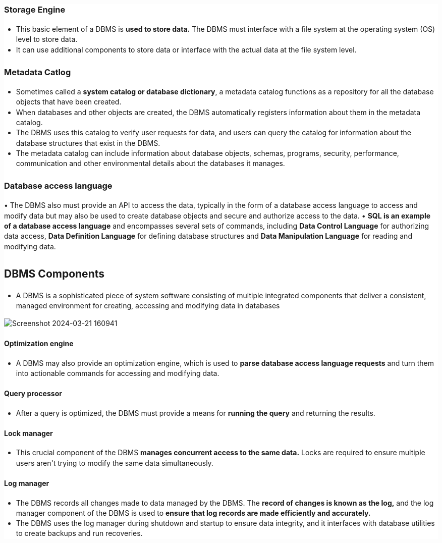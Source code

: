 ### Storage Engine

- This basic element of a DBMS is **used to store data.** The DBMS must interface with a file system at the operating system (OS) level to store data.
- It can use additional components to store data or interface with the actual data at the file system level.

### Metadata Catlog

- Sometimes called a **system catalog or database dictionary**, a metadata catalog functions as a repository for all the database objects that have been created.
- When databases and other objects are created, the DBMS automatically registers information about them in the metadata catalog.
- The DBMS uses this catalog to verify user requests for data, and users can query the catalog for information about the database structures that exist in the DBMS.
- The metadata catalog can include information about database objects, schemas, programs, security, performance, communication and other environmental details about the databases it manages.

### Database access language

• The DBMS also must provide an API to access the data, typically in the form of a database access language to access and modify data but may also be used to create database objects and secure and authorize access to the data.
• **SQL is an example of a database access language** and encompasses several sets of commands, including **Data Control Language** for authorizing data access, **Data Definition Language** for defining database structures and **Data Manipulation Language** for reading and modifying data.

## DBMS Components

- A DBMS is a sophisticated piece of system software consisting of multiple integrated components that deliver a consistent, managed environment for creating, accessing and modifying data in databases

![Screenshot 2024-03-21 160941](https://i.imgur.com/dUZlOTI.png)

#### Optimization engine

- A DBMS may also provide an optimization engine, which is used to **parse database access language requests** and turn them into actionable commands for accessing and modifying data.

#### Query processor

- After a query is optimized, the DBMS must provide a means for **running the query** and returning the results.

#### Lock manager

- This crucial component of the DBMS **manages concurrent access to the same data.** Locks are required to ensure multiple users aren't trying to modify the same data simultaneously.

#### Log manager

- The DBMS records all changes made to data managed by the DBMS. The **record of changes is known as the log,** and the log manager component of the DBMS is used to **ensure that log records are made efficiently and accurately.**
- The DBMS uses the log manager during shutdown and startup to ensure data integrity, and it interfaces with database utilities to create backups and run recoveries.
